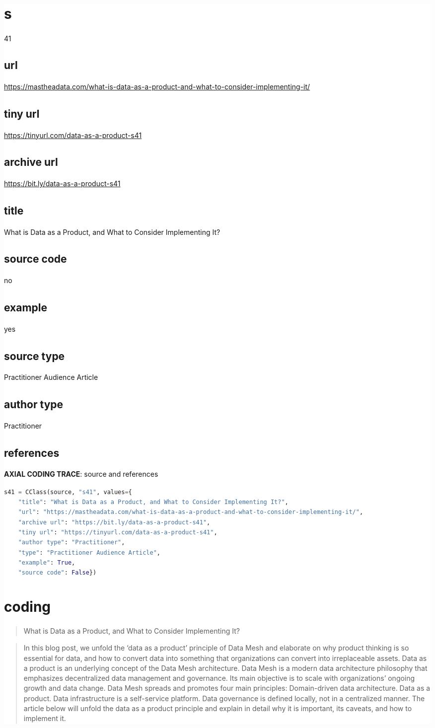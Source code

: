 # s 
41
## url
https://mastheadata.com/what-is-data-as-a-product-and-what-to-consider-implementing-it/
## tiny url
https://tinyurl.com/data-as-a-product-s41
## archive url
https://bit.ly/data-as-a-product-s41
## title
What is Data as a Product, and What to Consider Implementing It?
## source code
no
## example
yes
## source type 
Practitioner Audience Article
## author type
Practitioner
## references

**AXIAL CODING TRACE**: source and references
``` python
s41 = CClass(source, "s41", values={
    "title": "What is Data as a Product, and What to Consider Implementing It?",
    "url": "https://mastheadata.com/what-is-data-as-a-product-and-what-to-consider-implementing-it/",
    "archive url": "https://bit.ly/data-as-a-product-s41",
    "tiny url": "https://tinyurl.com/data-as-a-product-s41",
    "author type": "Practitioner",
    "type": "Practitioner Audience Article",
    "example": True,
    "source code": False})
```

# coding

> What is Data as a Product, and What to Consider Implementing It?

> In this blog post, we unfold the ‘data as a product’ principle of Data Mesh and elaborate on why product thinking is so essential for data, and how to convert data into something that organizations can convert into irreplaceable assets. 
Data as a product is an underlying concept of the Data Mesh architecture. 
Data Mesh is a modern data architecture philosophy that emphasizes decentralized data management and governance. Its main objective is to scale with organizations’ ongoing growth and data change. Data Mesh spreads and promotes four main principles:
Domain-driven data architecture.
Data as a product.
Data infrastructure is a self-service platform.
Data governance is defined locally, not in a centralized manner.
The article below will unfold the data as a product principle and explain in detail why it is important, its caveats, and how to implement it. 